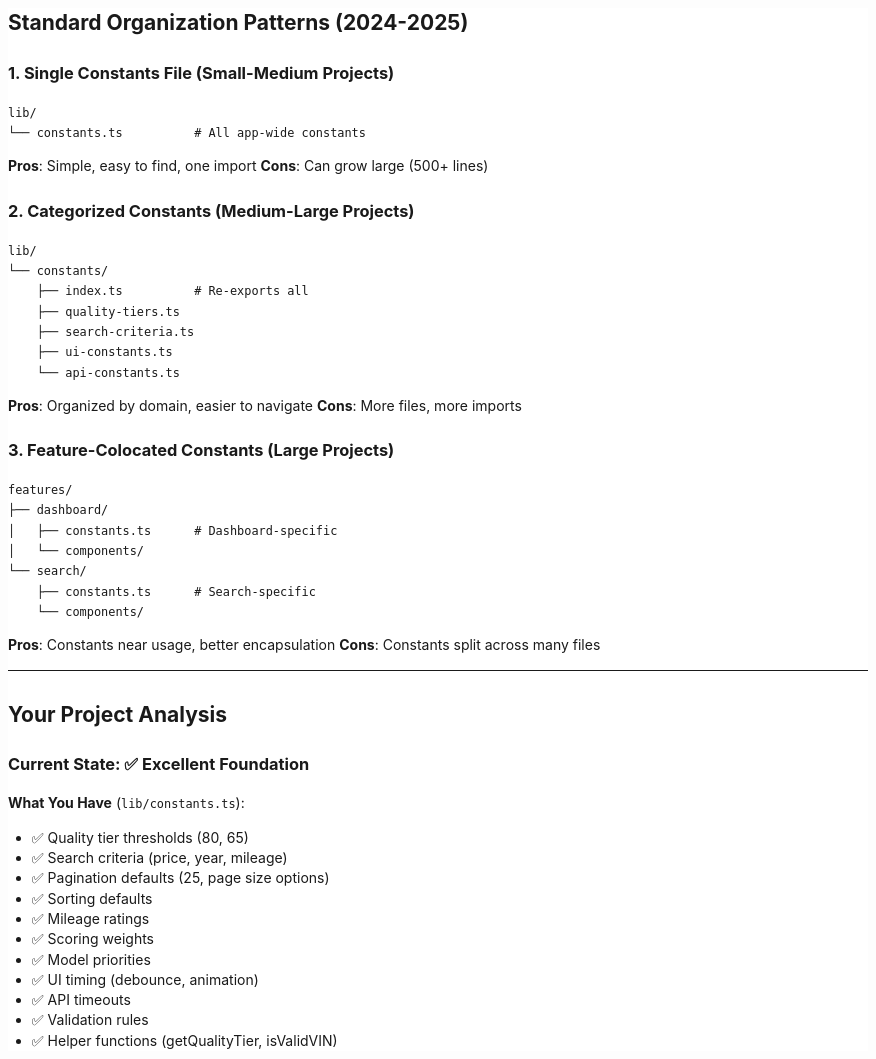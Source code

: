
## Standard Organization Patterns (2024-2025)

### 1. **Single Constants File** (Small-Medium Projects)

```
lib/
└── constants.ts          # All app-wide constants
```

**Pros**: Simple, easy to find, one import
**Cons**: Can grow large (500+ lines)

### 2. **Categorized Constants** (Medium-Large Projects)

```
lib/
└── constants/
    ├── index.ts          # Re-exports all
    ├── quality-tiers.ts
    ├── search-criteria.ts
    ├── ui-constants.ts
    └── api-constants.ts
```

**Pros**: Organized by domain, easier to navigate
**Cons**: More files, more imports

### 3. **Feature-Colocated Constants** (Large Projects)

```
features/
├── dashboard/
│   ├── constants.ts      # Dashboard-specific
│   └── components/
└── search/
    ├── constants.ts      # Search-specific
    └── components/
```

**Pros**: Constants near usage, better encapsulation
**Cons**: Constants split across many files

---

## Your Project Analysis

### Current State: ✅ Excellent Foundation

**What You Have** (`lib/constants.ts`):

- ✅ Quality tier thresholds (80, 65)
- ✅ Search criteria (price, year, mileage)
- ✅ Pagination defaults (25, page size options)
- ✅ Sorting defaults
- ✅ Mileage ratings
- ✅ Scoring weights
- ✅ Model priorities
- ✅ UI timing (debounce, animation)
- ✅ API timeouts
- ✅ Validation rules
- ✅ Helper functions (getQualityTier, isValidVIN)
